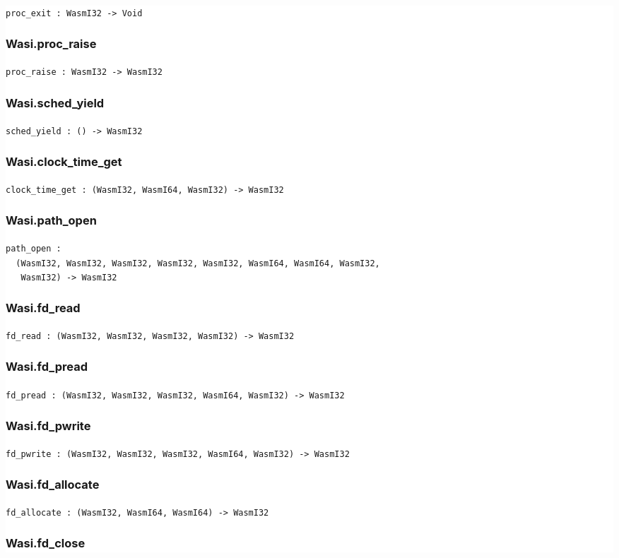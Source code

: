 ```grain
proc_exit : WasmI32 -> Void
```

### Wasi.**proc_raise**

```grain
proc_raise : WasmI32 -> WasmI32
```

### Wasi.**sched_yield**

```grain
sched_yield : () -> WasmI32
```

### Wasi.**clock_time_get**

```grain
clock_time_get : (WasmI32, WasmI64, WasmI32) -> WasmI32
```

### Wasi.**path_open**

```grain
path_open :
  (WasmI32, WasmI32, WasmI32, WasmI32, WasmI32, WasmI64, WasmI64, WasmI32,
   WasmI32) -> WasmI32
```

### Wasi.**fd_read**

```grain
fd_read : (WasmI32, WasmI32, WasmI32, WasmI32) -> WasmI32
```

### Wasi.**fd_pread**

```grain
fd_pread : (WasmI32, WasmI32, WasmI32, WasmI64, WasmI32) -> WasmI32
```

### Wasi.**fd_pwrite**

```grain
fd_pwrite : (WasmI32, WasmI32, WasmI32, WasmI64, WasmI32) -> WasmI32
```

### Wasi.**fd_allocate**

```grain
fd_allocate : (WasmI32, WasmI64, WasmI64) -> WasmI32
```

### Wasi.**fd_close**
